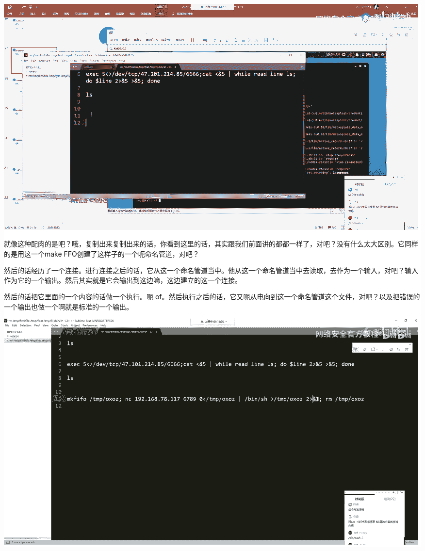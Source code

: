 ![](img/619f1753ab85bd18403ae5ffb41154d1_218.png)

就像这种配肉的是吧？哦，复制出来复制出来的话，你看到这里的话，其实跟我们前面讲的都都一样了，对吧？没有什么太大区别。它同样的是用这一个make FFO创建了这样子的一个呃命名管道，对吧？

然后的话经历了一个连接。进行连接之后的话，它从这一个命名管道当中。他从这一个命名管道当中去读取，去作为一个输入，对吧？输入作为它的一个输出。然后其实就是它会输出到这边嘛，这边建立的这一个连接。

然后的话把它里面的一个内容的话做一个执行。呃 of。然后执行之后的话，它又呃从电向到这一个命名管道这个文件，对吧？以及把错误的一个输出也做一个啊就是标准的一个输出。



![](img/619f1753ab85bd18403ae5ffb41154d1_220.png)
